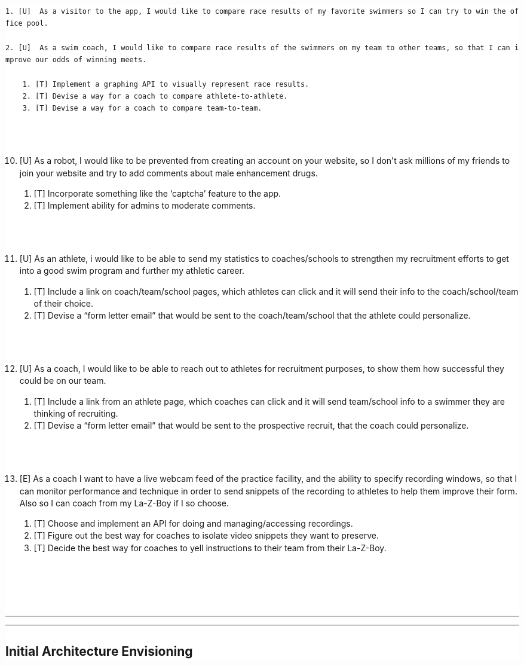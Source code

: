     1. [U]  As a visitor to the app, I would like to compare race results of my favorite swimmers so I can try to win the office pool.

    2. [U]  As a swim coach, I would like to compare race results of the swimmers on my team to other teams, so that I can improve our odds of winning meets.
    
        1. [T] Implement a graphing API to visually represent race results.
        2. [T] Devise a way for a coach to compare athlete-to-athlete.
        3. [T] Devise a way for a coach to compare team-to-team.

<br><br>

10. [U] As a robot, I would like to be prevented from creating an account on your website, so I don't ask millions of my friends to join your website and try to add comments about male enhancement drugs.

    1. [T] Incorporate something like the ‘captcha’ feature to the app.
    2. [T] Implement ability for admins to moderate comments.

<br><br>

11. [U] As an athlete, i would like to be able to send my statistics to coaches/schools to strengthen my recruitment efforts to get into a good swim program and further my athletic career.

    1. [T] Include a link on coach/team/school pages, which athletes can click and it will send their info to the coach/school/team of their choice.
    2. [T] Devise a “form letter email” that would be sent to the coach/team/school that the athlete could personalize.

<br><br>

12. [U] As a coach, I would like to be able to reach out to athletes for recruitment purposes, to show them how successful they could be on our team.

    1. [T] Include a link from an athlete page, which coaches can click and it will send team/school info to a swimmer they are thinking of recruiting.
    2. [T] Devise a “form letter email” that would be sent to the prospective recruit, that the coach could personalize.

<br><br>

13. [E] As a coach I want to have a live webcam feed of the practice facility, and the ability to specify recording windows, so that I can monitor performance and technique in order to send snippets of the recording to athletes to help them improve their form.  Also so I can coach from my La-Z-Boy if I so choose.

    1. [T] Choose and implement an API for doing and managing/accessing recordings.
    2. [T] Figure out the best way for coaches to isolate video snippets they want to preserve.
    3. [T] Decide the best way for coaches to yell instructions to their team from their La-Z-Boy.

<br>

<br><br>

---
---

## Initial Architecture Envisioning
